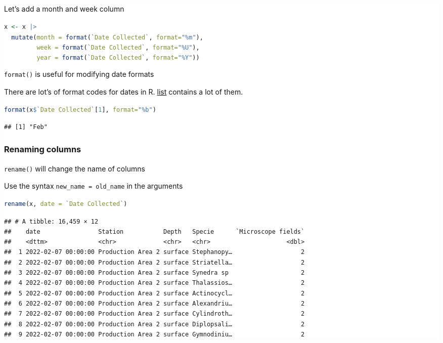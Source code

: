 Let’s add a month and week column

``` r
x <- x |>
  mutate(month = format(`Date Collected`, format="%m"),
         week = format(`Date Collected`, format="%U"),
         year = format(`Date Collected`, format="%Y"))
```

`format()` is useful for modifying date formats

There are lot’s of format codes for dates in R.
[list](https://www.r-bloggers.com/2013/08/date-formats-in-r/) contains a
lot of them.

``` r
format(x$`Date Collected`[1], format="%b")
```

    ## [1] "Feb"

### Renaming columns

`rename()` will change the name of columns

Use the syntax `new_name = old_name` in the arguments

``` r
rename(x, date = `Date Collected`)
```

    ## # A tibble: 16,459 × 12
    ##    date                Station           Depth   Specie      `Microscope fields`
    ##    <dttm>              <chr>             <chr>   <chr>                     <dbl>
    ##  1 2022-02-07 00:00:00 Production Area 2 surface Stephanopy…                   2
    ##  2 2022-02-07 00:00:00 Production Area 2 surface Striatella…                   2
    ##  3 2022-02-07 00:00:00 Production Area 2 surface Synedra sp                    2
    ##  4 2022-02-07 00:00:00 Production Area 2 surface Thalassios…                   2
    ##  5 2022-02-07 00:00:00 Production Area 2 surface Actinocycl…                   2
    ##  6 2022-02-07 00:00:00 Production Area 2 surface Alexandriu…                   2
    ##  7 2022-02-07 00:00:00 Production Area 2 surface Cylindroth…                   2
    ##  8 2022-02-07 00:00:00 Production Area 2 surface Diplopsali…                   2
    ##  9 2022-02-07 00:00:00 Production Area 2 surface Gymnodiniu…                   2